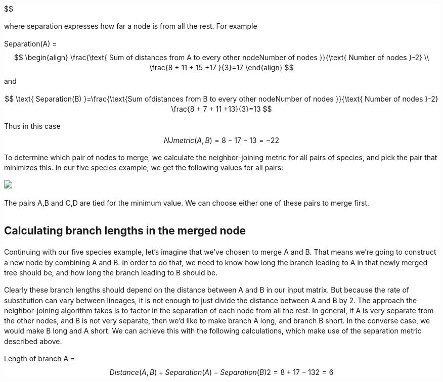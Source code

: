 $$
  
where separation expresses how far a node is from all the rest. For example

  

Separation(A) =$$
\begin{align}
\frac{\text{ Sum of distances from A to every other nodeNumber of nodes }}{\text{ Number of nodes }-2} \\
\frac{8 + 11 + 15 +17 }{3}=17
\end{align}
$$
and

$$
\text{  Separation(B) }=\frac{\text{Sum ofdistances from B to every other nodeNumber of nodes }}{\text{ Number of nodes }-2} 
\frac{8 + 7 + 11 +13}{3}=13
$$

Thus in this case
$$
NJmetric (A,B) =8 -17 - 13= -22
$$

To determine which pair of nodes to merge, we calculate the neighbor-joining metric for all pairs of species, and pick the pair that minimizes this. In our five species example, we get the following values for all pairs:

![](https://lh7-us.googleusercontent.com/snXmgZk3oK-BeB4dIsLzLr-plwDNV6C-SkhkxWJnZ4qLkWhrhXZnSHLg1Pv4STPuJ31novbdHbeAbjFUO8KTCVvSJYi_5XJ5SfWJ8xn-CUE1v8BPY1IBF-ne12Z4NdlhwTBhnj3vH-pjQutil8tLnio)

  
The pairs A,B and C,D are tied for the minimum value. We can choose either one of these pairs to merge first.


## Calculating branch lengths in the merged node
 

Continuing with our five species example, let’s imagine that we’ve chosen to merge A and B. That means we’re going to construct a new node by combining A and B. In order to do that, we need to know how long the branch leading to A in that newly merged tree should be, and how long the branch leading to B should be.

Clearly these branch lengths should depend on the distance between A and B in our input matrix. But because the rate of substitution can vary between lineages, it is not enough to just divide the distance between A and B by 2. The approach the neighbor-joining algorithm takes is to factor in the separation of each node from all the rest. In general, if A is very separate from the other nodes, and B is not very separate, then we’d like to make branch A long, and branch B short. In the converse case, we would make B long and A short. We can achieve this with the following calculations, which make use of the separation metric described above.

  
Length of branch A =$$
Distance(A,B) + Separation(A) - Separation(B)2=8+17-132=6 
$$
